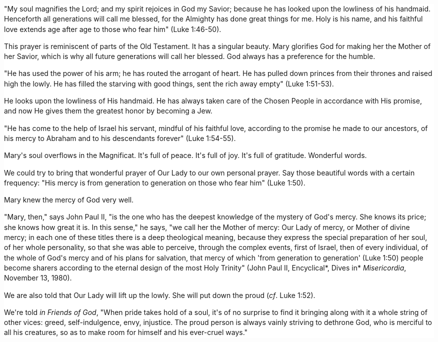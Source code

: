 "My soul magnifies the Lord; and my spirit rejoices in God my Savior;
because he has looked upon the lowliness of his handmaid. Henceforth all
generations will call me blessed, for the Almighty has done great things
for me. Holy is his name, and his faithful love extends age after age to
those who fear him" (Luke 1:46-50).

This prayer is reminiscent of parts of the Old Testament. It has a
singular beauty. Mary glorifies God for making her the Mother of her
Savior, which is why all future generations will call her blessed. God
always has a preference for the humble.

"He has used the power of his arm; he has routed the arrogant of heart.
He has pulled down princes from their thrones and raised high the lowly.
He has filled the starving with good things, sent the rich away empty"
(Luke 1:51-53).

He looks upon the lowliness of His handmaid. He has always taken care of
the Chosen People in accordance with His promise, and now He gives them
the greatest honor by becoming a Jew.

"He has come to the help of Israel his servant, mindful of his faithful
love, according to the promise he made to our ancestors, of his mercy to
Abraham and to his descendants forever" (Luke 1:54-55).

Mary\'s soul overflows in the Magnificat. It\'s full of peace. It\'s
full of joy. It\'s full of gratitude. Wonderful words.

We could try to bring that wonderful prayer of Our Lady to our own
personal prayer. Say those beautiful words with a certain frequency:
"His mercy is from generation to generation on those who fear him" (Luke
1:50).

Mary knew the mercy of God very well.

"Mary, then," says John Paul II, "is the one who has the deepest
knowledge of the mystery of God\'s mercy. She knows its price; she knows
how great it is. In this sense," he says, "we call her the Mother of
mercy: Our Lady of mercy, or Mother of divine mercy; in each one of
these titles there is a deep theological meaning, because they express
the special preparation of her soul, of her whole personality, so that
she was able to perceive, through the complex events, first of Israel,
then of every individual, of the whole of God\'s mercy and of his plans
for salvation, that mercy of which 'from generation to generation' (Luke
1:50) people become sharers according to the eternal design of the most
Holy Trinity" (John Paul II, Encyclical*, Dives in* *Misericordia*,
November 13, 1980).

We are also told that Our Lady will lift up the lowly. She will put down
the proud (*cf*. Luke 1:52).

We're told *in Friends of God*, "When pride takes hold of a soul, it\'s
of no surprise to find it bringing along with it a whole string of other
vices: greed, self-indulgence, envy, injustice. The proud person is
always vainly striving to dethrone God, who is merciful to all his
creatures, so as to make room for himself and his ever-cruel ways."
